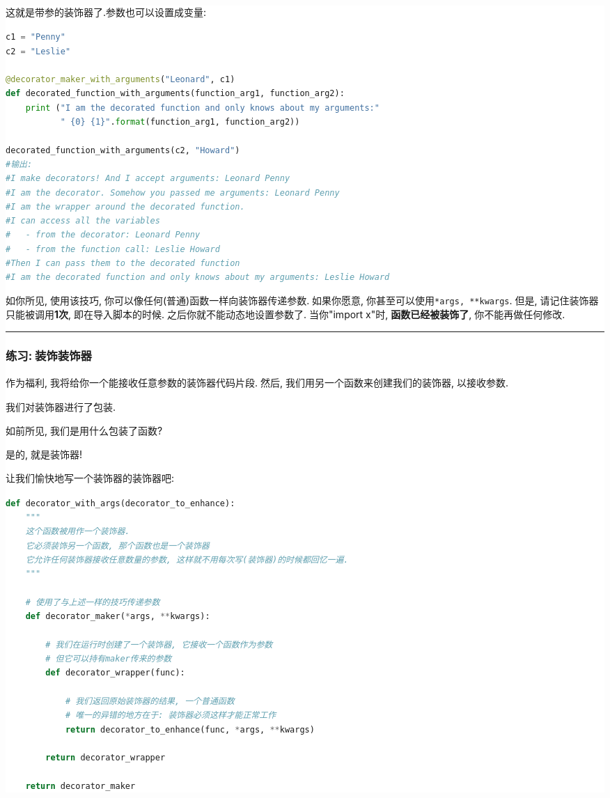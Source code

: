 这就是带参的装饰器了.参数也可以设置成变量:

```python
c1 = "Penny"
c2 = "Leslie"

@decorator_maker_with_arguments("Leonard", c1)
def decorated_function_with_arguments(function_arg1, function_arg2):
    print ("I am the decorated function and only knows about my arguments:"
           " {0} {1}".format(function_arg1, function_arg2))

decorated_function_with_arguments(c2, "Howard")
#输出:
#I make decorators! And I accept arguments: Leonard Penny
#I am the decorator. Somehow you passed me arguments: Leonard Penny
#I am the wrapper around the decorated function.
#I can access all the variables
#   - from the decorator: Leonard Penny
#   - from the function call: Leslie Howard
#Then I can pass them to the decorated function
#I am the decorated function and only knows about my arguments: Leslie Howard
```

如你所见, 使用该技巧, 你可以像任何(普通)函数一样向装饰器传递参数. 如果你愿意, 你甚至可以使用`*args, **kwargs`. 但是, 请记住装饰器只能被调用**1次**, 即在导入脚本的时候. 之后你就不能动态地设置参数了. 当你"import x"时, **函数已经被装饰了**, 你不能再做任何修改.

---

### 练习: 装饰装饰器

作为福利, 我将给你一个能接收任意参数的装饰器代码片段. 然后, 我们用另一个函数来创建我们的装饰器, 以接收参数.

我们对装饰器进行了包装.

如前所见, 我们是用什么包装了函数?

是的, 就是装饰器!

让我们愉快地写一个装饰器的装饰器吧:

```python
def decorator_with_args(decorator_to_enhance):
    """
    这个函数被用作一个装饰器.
    它必须装饰另一个函数, 那个函数也是一个装饰器
    它允许任何装饰器接收任意数量的参数, 这样就不用每次写(装饰器)的时候都回忆一遍.
    """

    # 使用了与上述一样的技巧传递参数
    def decorator_maker(*args, **kwargs):

        # 我们在运行时创建了一个装饰器, 它接收一个函数作为参数
        # 但它可以持有maker传来的参数
        def decorator_wrapper(func):

            # 我们返回原始装饰器的结果, 一个普通函数
            # 唯一的异错的地方在于: 装饰器必须这样才能正常工作
            return decorator_to_enhance(func, *args, **kwargs)

        return decorator_wrapper

    return decorator_maker
```
